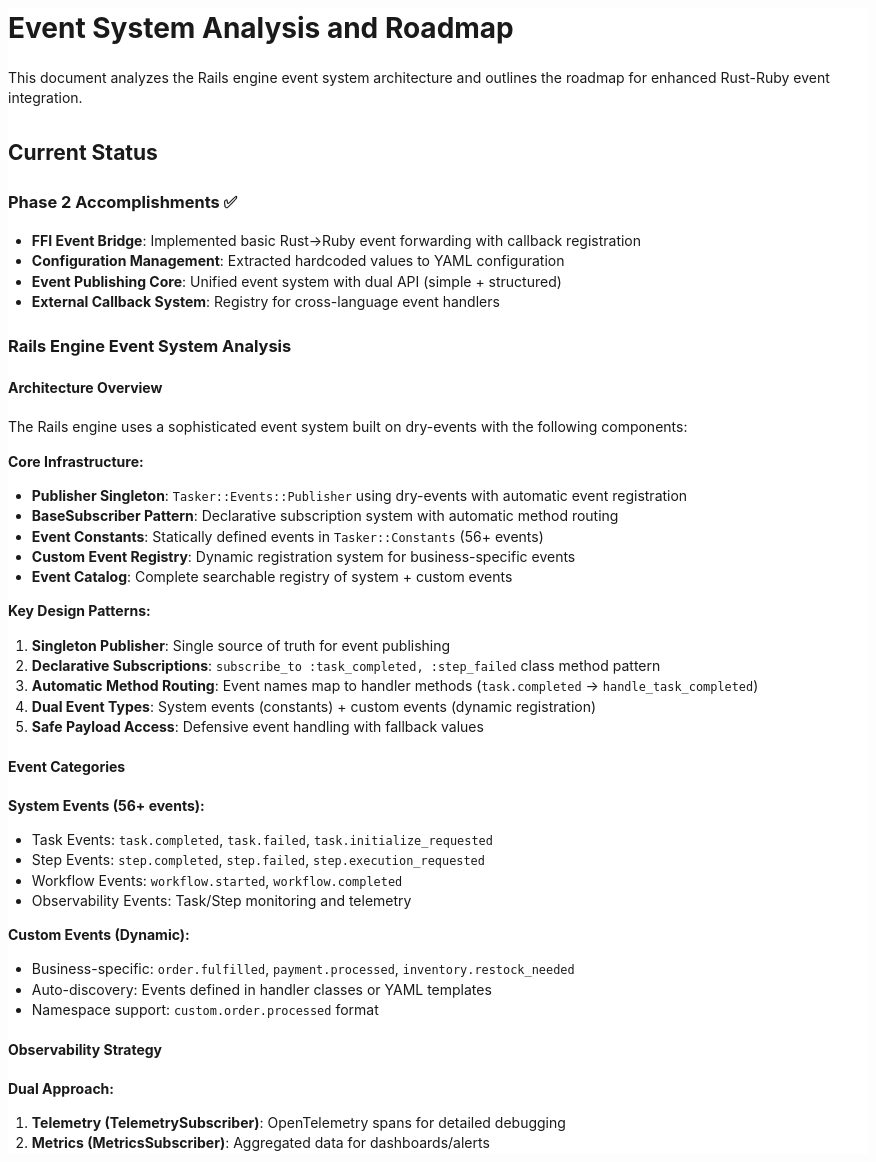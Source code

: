 # Event System Analysis and Roadmap

This document analyzes the Rails engine event system architecture and outlines the roadmap for enhanced Rust-Ruby event integration.

## Current Status

### Phase 2 Accomplishments ✅
- **FFI Event Bridge**: Implemented basic Rust→Ruby event forwarding with callback registration
- **Configuration Management**: Extracted hardcoded values to YAML configuration
- **Event Publishing Core**: Unified event system with dual API (simple + structured)
- **External Callback System**: Registry for cross-language event handlers

### Rails Engine Event System Analysis

#### Architecture Overview
The Rails engine uses a sophisticated event system built on dry-events with the following components:

**Core Infrastructure:**
- **Publisher Singleton**: `Tasker::Events::Publisher` using dry-events with automatic event registration
- **BaseSubscriber Pattern**: Declarative subscription system with automatic method routing
- **Event Constants**: Statically defined events in `Tasker::Constants` (56+ events)
- **Custom Event Registry**: Dynamic registration system for business-specific events
- **Event Catalog**: Complete searchable registry of system + custom events

**Key Design Patterns:**
1. **Singleton Publisher**: Single source of truth for event publishing
2. **Declarative Subscriptions**: `subscribe_to :task_completed, :step_failed` class method pattern
3. **Automatic Method Routing**: Event names map to handler methods (`task.completed` → `handle_task_completed`)
4. **Dual Event Types**: System events (constants) + custom events (dynamic registration)
5. **Safe Payload Access**: Defensive event handling with fallback values

#### Event Categories

**System Events (56+ events):**
- Task Events: `task.completed`, `task.failed`, `task.initialize_requested`
- Step Events: `step.completed`, `step.failed`, `step.execution_requested`
- Workflow Events: `workflow.started`, `workflow.completed`
- Observability Events: Task/Step monitoring and telemetry

**Custom Events (Dynamic):**
- Business-specific: `order.fulfilled`, `payment.processed`, `inventory.restock_needed`
- Auto-discovery: Events defined in handler classes or YAML templates
- Namespace support: `custom.order.processed` format

#### Observability Strategy

**Dual Approach:**
1. **Telemetry (TelemetrySubscriber)**: OpenTelemetry spans for detailed debugging
2. **Metrics (MetricsSubscriber)**: Aggregated data for dashboards/alerts
